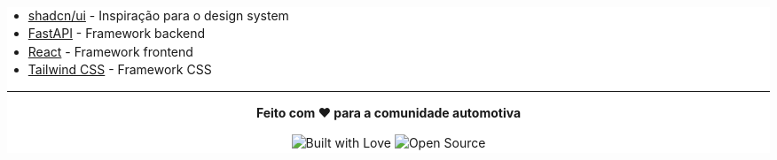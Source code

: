 - [shadcn/ui](https://ui.shadcn.com/) - Inspiração para o design system
- [FastAPI](https://fastapi.tiangolo.com/) - Framework backend
- [React](https://react.dev/) - Framework frontend
- [Tailwind CSS](https://tailwindcss.com/) - Framework CSS

---

<div align="center">

**Feito com ❤️ para a comunidade automotiva**

![Built with Love](https://img.shields.io/badge/built%20with-❤️-red)
![Open Source](https://img.shields.io/badge/open%20source-💚-green)

</div>